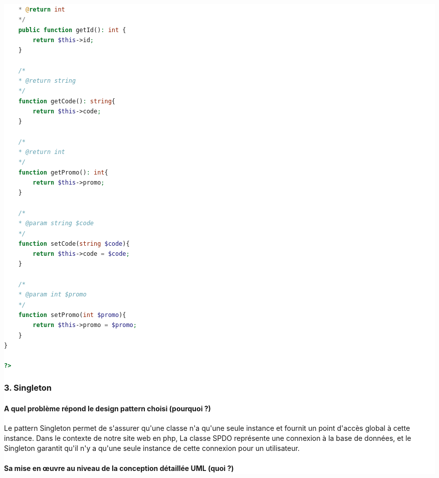 ``` php
    * @return int
    */
    public function getId(): int {
        return $this->id;
    }

    /*
    * @return string
    */
    function getCode(): string{
        return $this->code;
    }

    /*
    * @return int
    */
    function getPromo(): int{
        return $this->promo;
    }

    /*
    * @param string $code
    */
    function setCode(string $code){
        return $this->code = $code;
    }

    /*
    * @param int $promo
    */
    function setPromo(int $promo){
        return $this->promo = $promo;
    }
}

?>
```
### 3. Singleton
#### A quel problème répond le design pattern choisi (pourquoi ?)
Le pattern Singleton permet de s'assurer qu'une classe n'a qu'une seule instance et fournit un point d'accès global à cette instance. Dans le contexte de notre site web en php, La classe SPDO représente une connexion à la base de données, et le Singleton garantit qu'il n'y a qu'une seule instance de cette connexion pour un utilisateur.

#### Sa mise en œuvre au niveau de la conception détaillée UML (quoi ?)